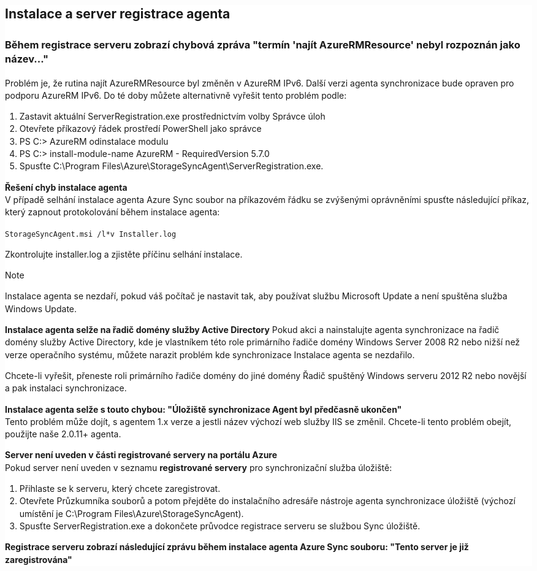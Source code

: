 ## <a name="agent-installation-and-server-registration"></a>Instalace a server registrace agenta
### <a name="during-server-registration-get-the-error-the-term-find-azurermresource-is-not-recognized-as-the-name"></a>Během registrace serveru zobrazí chybová zpráva "termín 'najít AzureRMResource' nebyl rozpoznán jako název..."
Problém je, že rutina najít AzureRMResource byl změněn v AzureRM IPv6.  Další verzi agenta synchronizace bude opraven pro podporu AzureRM IPv6.  Do té doby můžete alternativně vyřešit tento problém podle:
1. Zastavit aktuální ServerRegistration.exe prostřednictvím volby Správce úloh
2. Otevřete příkazový řádek prostředí PowerShell jako správce
3. PS C:\> AzureRM odinstalace modulu
4. PS C:\> install-module-name AzureRM - RequiredVersion 5.7.0
5. Spusťte C:\Program Files\Azure\StorageSyncAgent\ServerRegistration.exe.

<a id="agent-installation-failures"></a>**Řešení chyb instalace agenta**  
V případě selhání instalace agenta Azure Sync soubor na příkazovém řádku se zvýšenými oprávněními spusťte následující příkaz, který zapnout protokolování během instalace agenta:

```
StorageSyncAgent.msi /l*v Installer.log
```

Zkontrolujte installer.log a zjistěte příčinu selhání instalace. 

> [!Note]  
> Instalace agenta se nezdaří, pokud váš počítač je nastavit tak, aby používat službu Microsoft Update a není spuštěna služba Windows Update.

<a id="agent-installation-on-DC"></a>**Instalace agenta selže na řadič domény služby Active Directory** Pokud akci a nainstalujte agenta synchronizace na řadič domény služby Active Directory, kde je vlastníkem této role primárního řadiče domény Windows Server 2008 R2 nebo nižší než verze operačního systému, můžete narazit problém kde synchronizace Instalace agenta se nezdařilo.

Chcete-li vyřešit, přeneste roli primárního řadiče domény do jiné domény Řadič spuštěný Windows serveru 2012 R2 nebo novější a pak instalaci synchronizace.

<a id="agent-installation-websitename-failure"></a>**Instalace agenta selže s touto chybou: "Úložiště synchronizace Agent byl předčasně ukončen"**  
Tento problém může dojít, s agentem 1.x verze a jestli název výchozí web služby IIS se změnil. Chcete-li tento problém obejít, použijte naše 2.0.11+ agenta.

<a id="server-registration-missing"></a>**Server není uveden v části registrované servery na portálu Azure**  
Pokud server není uveden v seznamu **registrované servery** pro synchronizační služba úložiště:
1. Přihlaste se k serveru, který chcete zaregistrovat.
2. Otevřete Průzkumníka souborů a potom přejděte do instalačního adresáře nástroje agenta synchronizace úložiště (výchozí umístění je C:\Program Files\Azure\StorageSyncAgent). 
3. Spusťte ServerRegistration.exe a dokončete průvodce registrace serveru se službou Sync úložiště.



<a id="server-already-registered"></a>**Registrace serveru zobrazí následující zprávu během instalace agenta Azure Sync souboru: "Tento server je již zaregistrována"** 
